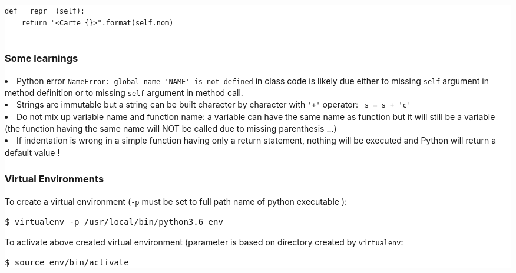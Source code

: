     def __repr__(self):
        return "<Carte {}>".format(self.nom)


#
</pre>
<h3> Some learnings </h3>
<li>Python error <code>NameError: global name 'NAME' is not defined</code> in class code is likely due either to missing <code>self</code> argument in method definition or to missing <code>self</code> argument in method call.</li>
<li>Strings are immutable but a string can be built character by character with <code>'+'</code> operator: <code> s = s + 'c' </code></li>
<li>Do not mix up variable name and function name: a variable can have the same name as function but it will still be a variable (the function having the same name will NOT be called due to missing parenthesis ...)</li>
<li>If indentation is wrong in a simple function having only a return statement, nothing will be executed and Python will return a default value !</li>
<h3> Virtual Environments </h3>
To create a virtual environment (<code>-p</code> must be set to full path name of python executable </code>):
<pre>
$ virtualenv -p /usr/local/bin/python3.6 env
</pre>
To activate above created virtual environment (parameter is based on directory created by <code>virtualenv</code>:
<pre>
$ source env/bin/activate
</pre>

